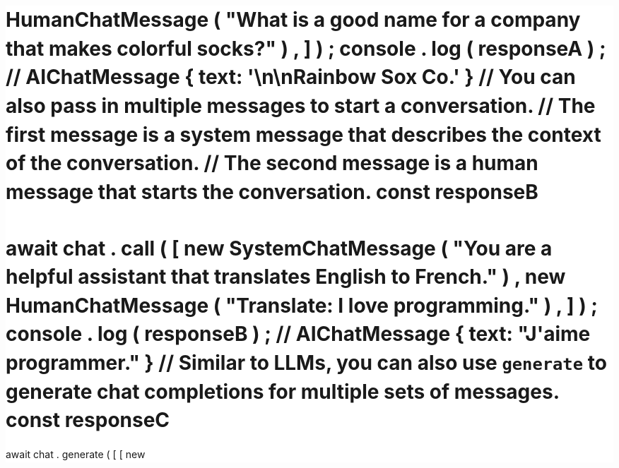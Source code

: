 HumanChatMessage
(
"What is a good name for a company that makes colorful socks?"
)
,
]
)
;
console
.
log
(
responseA
)
;
// AIChatMessage { text: '\n\nRainbow Sox Co.' }
// You can also pass in multiple messages to start a conversation.
// The first message is a system message that describes the context of the conversation.
// The second message is a human message that starts the conversation.
const
responseB
=
await
chat
.
call
(
[
new
SystemChatMessage
(
"You are a helpful assistant that translates English to French."
)
,
new
HumanChatMessage
(
"Translate: I love programming."
)
,
]
)
;
console
.
log
(
responseB
)
;
// AIChatMessage { text: "J'aime programmer." }
// Similar to LLMs, you can also use `generate` to generate chat completions for multiple sets of messages.
const
responseC
=
await
chat
.
generate
(
[
[
new
